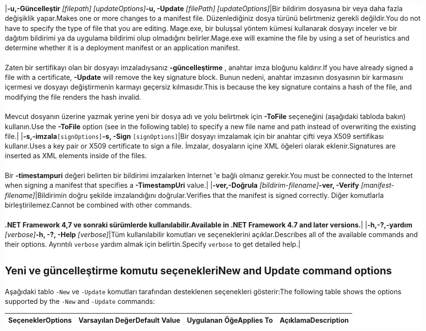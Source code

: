 |<span data-ttu-id="46530-129">**-u,-Güncelleştir** *[filepath] [updateOptions]*</span><span class="sxs-lookup"><span data-stu-id="46530-129">**-u, -Update** *[filePath] [updateOptions]*</span></span>|<span data-ttu-id="46530-130">Bir bildirim dosyasına bir veya daha fazla değişiklik yapar.</span><span class="sxs-lookup"><span data-stu-id="46530-130">Makes one or more changes to a manifest file.</span></span> <span data-ttu-id="46530-131">Düzenlediğiniz dosya türünü belirtmeniz gerekli değildir.</span><span class="sxs-lookup"><span data-stu-id="46530-131">You do not have to specify the type of file that you are editing.</span></span> <span data-ttu-id="46530-132">Mage.exe, bir buluşsal yöntem kümesi kullanarak dosyayı inceler ve bir dağıtım bildirimi ya da uygulama bildirimi olup olmadığını belirler.</span><span class="sxs-lookup"><span data-stu-id="46530-132">Mage.exe will examine the file by using a set of heuristics and determine whether it is a deployment manifest or an application manifest.</span></span><br /><br /> <span data-ttu-id="46530-133">Zaten bir sertifikayı olan bir dosyayı imzaladıysanız **-güncelleştirme** , anahtar imza bloğunu kaldırır.</span><span class="sxs-lookup"><span data-stu-id="46530-133">If you have already signed a file with a certificate, **-Update** will remove the key signature block.</span></span> <span data-ttu-id="46530-134">Bunun nedeni, anahtar imzasının dosyasının bir karmasını içermesi ve dosyayı değiştirmenin karmayı geçersiz kılmasıdır.</span><span class="sxs-lookup"><span data-stu-id="46530-134">This is because the key signature contains a hash of the file, and modifying the file renders the hash invalid.</span></span><br /><br /> <span data-ttu-id="46530-135">Mevcut dosyanın üzerine yazmak yerine yeni bir dosya adı ve yolu belirtmek için **-ToFile** seçeneğini (aşağıdaki tabloda bakın) kullanın.</span><span class="sxs-lookup"><span data-stu-id="46530-135">Use the **-ToFile** option (see in the following table) to specify a new file name and path instead of overwriting the existing file.</span></span>|
|<span data-ttu-id="46530-136">**-s,-imzala**`[signOptions]`</span><span class="sxs-lookup"><span data-stu-id="46530-136">**-s, -Sign** `[signOptions]`</span></span>|<span data-ttu-id="46530-137">Bir dosyayı imzalamak için bir anahtar çifti veya X509 sertifikası kullanır.</span><span class="sxs-lookup"><span data-stu-id="46530-137">Uses a key pair or X509 certificate to sign a file.</span></span> <span data-ttu-id="46530-138">İmzalar, dosyaların içine XML öğeleri olarak eklenir.</span><span class="sxs-lookup"><span data-stu-id="46530-138">Signatures are inserted as XML elements inside of the files.</span></span><br /><br /> <span data-ttu-id="46530-139">Bir **-timestampuri** değeri belirten bir bildirimi imzalarken Internet 'e bağlı olmanız gerekir.</span><span class="sxs-lookup"><span data-stu-id="46530-139">You must be connected to the Internet when signing a manifest that specifies a **-TimestampUri** value.</span></span>|
|<span data-ttu-id="46530-140">**-ver,-Doğrula** *[bildirim-filename]*</span><span class="sxs-lookup"><span data-stu-id="46530-140">**-ver, -Verify** *[manifest-filename]*</span></span>|<span data-ttu-id="46530-141">Bildirimin doğru şekilde imzalandığını doğrular.</span><span class="sxs-lookup"><span data-stu-id="46530-141">Verifies that the manifest is signed correctly.</span></span> <span data-ttu-id="46530-142">Diğer komutlarla birleştirilemez.</span><span class="sxs-lookup"><span data-stu-id="46530-142">Cannot be combined with other commands.</span></span> <br/><br/><span data-ttu-id="46530-143">**.NET Framework 4,7 ve sonraki sürümlerde kullanılabilir.**</span><span class="sxs-lookup"><span data-stu-id="46530-143">**Available in .NET Framework 4.7 and later versions.**</span></span>|
|<span data-ttu-id="46530-144">**-h,-?,-yardım** *[verbose]*</span><span class="sxs-lookup"><span data-stu-id="46530-144">**-h, -?, -Help** *[verbose]*</span></span>|<span data-ttu-id="46530-145">Tüm kullanılabilir komutları ve seçeneklerini açıklar.</span><span class="sxs-lookup"><span data-stu-id="46530-145">Describes all of the available commands and their options.</span></span> <span data-ttu-id="46530-146">Ayrıntılı `verbose` yardım almak için belirtin.</span><span class="sxs-lookup"><span data-stu-id="46530-146">Specify `verbose` to get detailed help.</span></span>|

## <a name="new-and-update-command-options"></a><span data-ttu-id="46530-147">Yeni ve güncelleştirme komutu seçenekleri</span><span class="sxs-lookup"><span data-stu-id="46530-147">New and Update command options</span></span>

<span data-ttu-id="46530-148">Aşağıdaki tablo `-New` ve `-Update` komutları tarafından desteklenen seçenekleri gösterir:</span><span class="sxs-lookup"><span data-stu-id="46530-148">The following table shows the options supported by the `-New` and `-Update` commands:</span></span>

|<span data-ttu-id="46530-149">Seçenekler</span><span class="sxs-lookup"><span data-stu-id="46530-149">Options</span></span>|<span data-ttu-id="46530-150">Varsayılan Değer</span><span class="sxs-lookup"><span data-stu-id="46530-150">Default Value</span></span>|<span data-ttu-id="46530-151">Uygulanan Öğe</span><span class="sxs-lookup"><span data-stu-id="46530-151">Applies To</span></span>|<span data-ttu-id="46530-152">Açıklama</span><span class="sxs-lookup"><span data-stu-id="46530-152">Description</span></span>|
|-------------|-------------------|----------------|-----------------|
